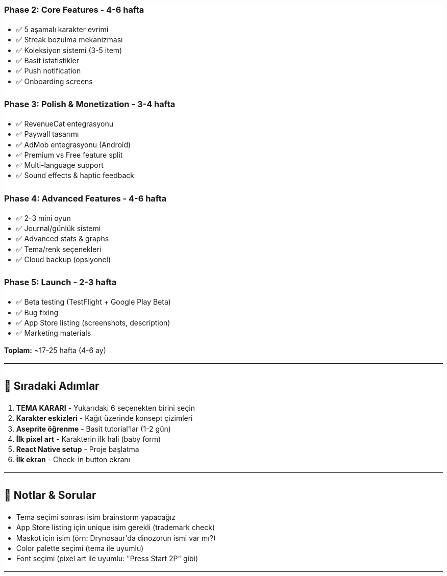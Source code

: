 ### Phase 2: Core Features - 4-6 hafta
- ✅ 5 aşamalı karakter evrimi
- ✅ Streak bozulma mekanizması
- ✅ Koleksiyon sistemi (3-5 item)
- ✅ Basit istatistikler
- ✅ Push notification
- ✅ Onboarding screens

### Phase 3: Polish & Monetization - 3-4 hafta
- ✅ RevenueCat entegrasyonu
- ✅ Paywall tasarımı
- ✅ AdMob entegrasyonu (Android)
- ✅ Premium vs Free feature split
- ✅ Multi-language support
- ✅ Sound effects & haptic feedback

### Phase 4: Advanced Features - 4-6 hafta
- ✅ 2-3 mini oyun
- ✅ Journal/günlük sistemi
- ✅ Advanced stats & graphs
- ✅ Tema/renk seçenekleri
- ✅ Cloud backup (opsiyonel)

### Phase 5: Launch - 2-3 hafta
- ✅ Beta testing (TestFlight + Google Play Beta)
- ✅ Bug fixing
- ✅ App Store listing (screenshots, description)
- ✅ Marketing materials

**Toplam:** ~17-25 hafta (4-6 ay)

---

## 🤝 Sıradaki Adımlar

1. **TEMA KARARI** - Yukarıdaki 6 seçenekten birini seçin
2. **Karakter eskizleri** - Kağıt üzerinde konsept çizimleri
3. **Aseprite öğrenme** - Basit tutorial'lar (1-2 gün)
4. **İlk pixel art** - Karakterin ilk hali (baby form)
5. **React Native setup** - Proje başlatma
6. **İlk ekran** - Check-in button ekranı

---

## 📝 Notlar & Sorular

- Tema seçimi sonrası isim brainstorm yapacağız
- App Store listing için unique isim gerekli (trademark check)
- Maskot için isim (örn: Drynosaur'da dinozorun ismi var mı?)
- Color palette seçimi (tema ile uyumlu)
- Font seçimi (pixel art ile uyumlu: "Press Start 2P" gibi)

---